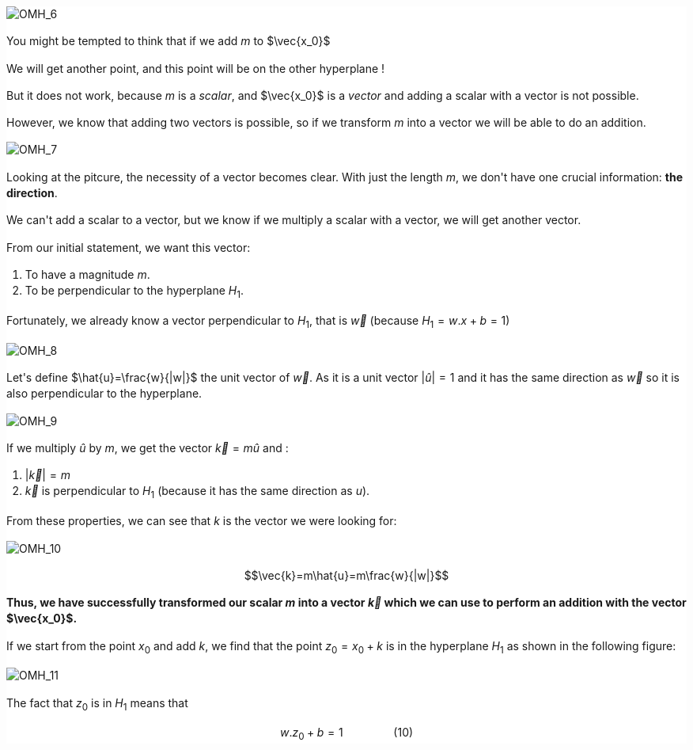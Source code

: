 ![OMH_6](assets/2017-01-17-SVM-aba3c.png)

You might be tempted to think that if we add $m$ to $\vec{x_0}$

We will get another point, and this point will be on the other hyperplane !

But it does not work, because $m$ is a *scalar*, and $\vec{x_0}$ is a *vector* and adding a scalar with a vector is not possible.

However, we know that adding two vectors is possible, so if we transform $m$ into a vector we will be able to do an addition.

![OMH_7](assets/2017-01-17-SVM-4821d.png)

Looking at the pitcure, the necessity of a vector becomes clear. With just the length $m$, we don't have one crucial information: **the direction**.

We can't add a scalar to a vector, but we know if we multiply a scalar with a vector, we will get another vector.

From our initial statement, we want this vector:

1. To have a magnitude $m$.
2. To be perpendicular to the hyperplane $H_1$.

Fortunately, we already know a vector perpendicular to $H_1$, that is $\vec{w}$ (because $H_1=w.x+b = 1$)

![OMH_8](assets/2017-01-17-SVM-32d1e.png)

Let's define $\hat{u}=\frac{w}{|w|}$ the unit vector of $\vec{w}$. As it is a unit vector $|\hat{u}|=1$ and it has the same direction as $\vec{w}$ so it is also perpendicular to the hyperplane.

![OMH_9](assets/2017-01-17-SVM-94192.png)

If we multiply $\hat{u}$ by $m$, we get the vector $\vec{k}=m\hat{u}$ and :

1. $|\vec{k}| = m$
2. $\vec{k}$ is perpendicular to $H_1$ (because it has the same direction as $u$).

From these properties, we can see that $k$ is the vector we were looking for:

![OMH_10](assets/2017-01-17-SVM-6cca1.png)

$$\vec{k}=m\hat{u}=m\frac{w}{|w|}$$

**Thus, we have successfully transformed our scalar $m$ into a vector $\vec{k}$ which we can use to perform an addition with the vector $\vec{x_0}$.**

If we start from the point $x_0$ and add $k$, we find that the point $z_0=x_0 + k$ is in the hyperplane $H_1$ as shown in the following figure:

![OMH_11](assets/2017-01-17-SVM-018d0.png)

The fact that $z_0$ is in $H_1$ means that

$$ w.z_0 + b = 1 \qquad \qquad (10)$$

